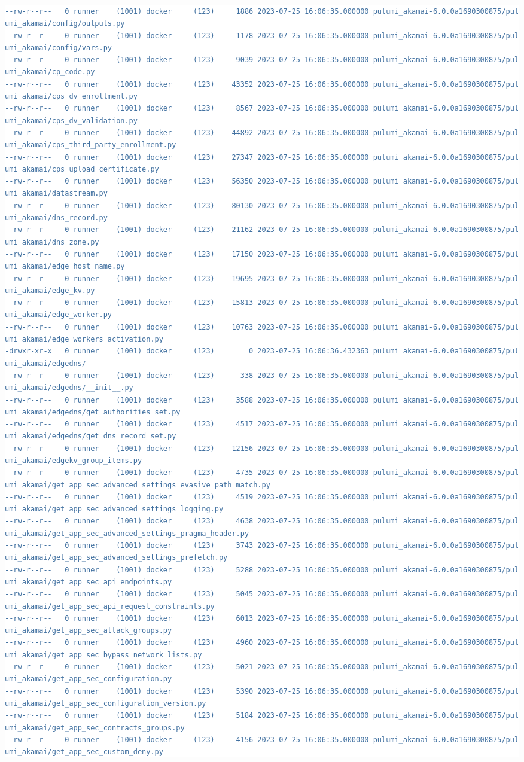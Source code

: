```diff
--rw-r--r--   0 runner    (1001) docker     (123)     1886 2023-07-25 16:06:35.000000 pulumi_akamai-6.0.0a1690300875/pulumi_akamai/config/outputs.py
--rw-r--r--   0 runner    (1001) docker     (123)     1178 2023-07-25 16:06:35.000000 pulumi_akamai-6.0.0a1690300875/pulumi_akamai/config/vars.py
--rw-r--r--   0 runner    (1001) docker     (123)     9039 2023-07-25 16:06:35.000000 pulumi_akamai-6.0.0a1690300875/pulumi_akamai/cp_code.py
--rw-r--r--   0 runner    (1001) docker     (123)    43352 2023-07-25 16:06:35.000000 pulumi_akamai-6.0.0a1690300875/pulumi_akamai/cps_dv_enrollment.py
--rw-r--r--   0 runner    (1001) docker     (123)     8567 2023-07-25 16:06:35.000000 pulumi_akamai-6.0.0a1690300875/pulumi_akamai/cps_dv_validation.py
--rw-r--r--   0 runner    (1001) docker     (123)    44892 2023-07-25 16:06:35.000000 pulumi_akamai-6.0.0a1690300875/pulumi_akamai/cps_third_party_enrollment.py
--rw-r--r--   0 runner    (1001) docker     (123)    27347 2023-07-25 16:06:35.000000 pulumi_akamai-6.0.0a1690300875/pulumi_akamai/cps_upload_certificate.py
--rw-r--r--   0 runner    (1001) docker     (123)    56350 2023-07-25 16:06:35.000000 pulumi_akamai-6.0.0a1690300875/pulumi_akamai/datastream.py
--rw-r--r--   0 runner    (1001) docker     (123)    80130 2023-07-25 16:06:35.000000 pulumi_akamai-6.0.0a1690300875/pulumi_akamai/dns_record.py
--rw-r--r--   0 runner    (1001) docker     (123)    21162 2023-07-25 16:06:35.000000 pulumi_akamai-6.0.0a1690300875/pulumi_akamai/dns_zone.py
--rw-r--r--   0 runner    (1001) docker     (123)    17150 2023-07-25 16:06:35.000000 pulumi_akamai-6.0.0a1690300875/pulumi_akamai/edge_host_name.py
--rw-r--r--   0 runner    (1001) docker     (123)    19695 2023-07-25 16:06:35.000000 pulumi_akamai-6.0.0a1690300875/pulumi_akamai/edge_kv.py
--rw-r--r--   0 runner    (1001) docker     (123)    15813 2023-07-25 16:06:35.000000 pulumi_akamai-6.0.0a1690300875/pulumi_akamai/edge_worker.py
--rw-r--r--   0 runner    (1001) docker     (123)    10763 2023-07-25 16:06:35.000000 pulumi_akamai-6.0.0a1690300875/pulumi_akamai/edge_workers_activation.py
-drwxr-xr-x   0 runner    (1001) docker     (123)        0 2023-07-25 16:06:36.432363 pulumi_akamai-6.0.0a1690300875/pulumi_akamai/edgedns/
--rw-r--r--   0 runner    (1001) docker     (123)      338 2023-07-25 16:06:35.000000 pulumi_akamai-6.0.0a1690300875/pulumi_akamai/edgedns/__init__.py
--rw-r--r--   0 runner    (1001) docker     (123)     3588 2023-07-25 16:06:35.000000 pulumi_akamai-6.0.0a1690300875/pulumi_akamai/edgedns/get_authorities_set.py
--rw-r--r--   0 runner    (1001) docker     (123)     4517 2023-07-25 16:06:35.000000 pulumi_akamai-6.0.0a1690300875/pulumi_akamai/edgedns/get_dns_record_set.py
--rw-r--r--   0 runner    (1001) docker     (123)    12156 2023-07-25 16:06:35.000000 pulumi_akamai-6.0.0a1690300875/pulumi_akamai/edgekv_group_items.py
--rw-r--r--   0 runner    (1001) docker     (123)     4735 2023-07-25 16:06:35.000000 pulumi_akamai-6.0.0a1690300875/pulumi_akamai/get_app_sec_advanced_settings_evasive_path_match.py
--rw-r--r--   0 runner    (1001) docker     (123)     4519 2023-07-25 16:06:35.000000 pulumi_akamai-6.0.0a1690300875/pulumi_akamai/get_app_sec_advanced_settings_logging.py
--rw-r--r--   0 runner    (1001) docker     (123)     4638 2023-07-25 16:06:35.000000 pulumi_akamai-6.0.0a1690300875/pulumi_akamai/get_app_sec_advanced_settings_pragma_header.py
--rw-r--r--   0 runner    (1001) docker     (123)     3743 2023-07-25 16:06:35.000000 pulumi_akamai-6.0.0a1690300875/pulumi_akamai/get_app_sec_advanced_settings_prefetch.py
--rw-r--r--   0 runner    (1001) docker     (123)     5288 2023-07-25 16:06:35.000000 pulumi_akamai-6.0.0a1690300875/pulumi_akamai/get_app_sec_api_endpoints.py
--rw-r--r--   0 runner    (1001) docker     (123)     5045 2023-07-25 16:06:35.000000 pulumi_akamai-6.0.0a1690300875/pulumi_akamai/get_app_sec_api_request_constraints.py
--rw-r--r--   0 runner    (1001) docker     (123)     6013 2023-07-25 16:06:35.000000 pulumi_akamai-6.0.0a1690300875/pulumi_akamai/get_app_sec_attack_groups.py
--rw-r--r--   0 runner    (1001) docker     (123)     4960 2023-07-25 16:06:35.000000 pulumi_akamai-6.0.0a1690300875/pulumi_akamai/get_app_sec_bypass_network_lists.py
--rw-r--r--   0 runner    (1001) docker     (123)     5021 2023-07-25 16:06:35.000000 pulumi_akamai-6.0.0a1690300875/pulumi_akamai/get_app_sec_configuration.py
--rw-r--r--   0 runner    (1001) docker     (123)     5390 2023-07-25 16:06:35.000000 pulumi_akamai-6.0.0a1690300875/pulumi_akamai/get_app_sec_configuration_version.py
--rw-r--r--   0 runner    (1001) docker     (123)     5184 2023-07-25 16:06:35.000000 pulumi_akamai-6.0.0a1690300875/pulumi_akamai/get_app_sec_contracts_groups.py
--rw-r--r--   0 runner    (1001) docker     (123)     4156 2023-07-25 16:06:35.000000 pulumi_akamai-6.0.0a1690300875/pulumi_akamai/get_app_sec_custom_deny.py
```
